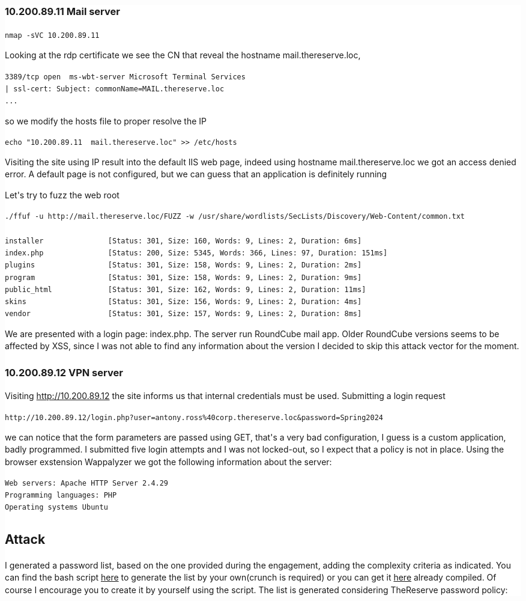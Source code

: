 ### 10.200.89.11 Mail server

	nmap -sVC 10.200.89.11
Looking at the rdp certificate we see the CN that reveal the hostname mail.thereserve.loc, 

	3389/tcp open  ms-wbt-server Microsoft Terminal Services
	| ssl-cert: Subject: commonName=MAIL.thereserve.loc
 	...

so we modify the hosts file to proper resolve the IP

 	echo "10.200.89.11	mail.thereserve.loc" >> /etc/hosts

Visiting the site using IP result into the default IIS web page, indeed using hostname mail.thereserve.loc we got an access denied error.
A default page is not configured, but  we can guess that an application is definitely running

Let's try to fuzz the web root

	./ffuf -u http://mail.thereserve.loc/FUZZ -w /usr/share/wordlists/SecLists/Discovery/Web-Content/common.txt 

	installer               [Status: 301, Size: 160, Words: 9, Lines: 2, Duration: 6ms]
	index.php               [Status: 200, Size: 5345, Words: 366, Lines: 97, Duration: 151ms]
	plugins                 [Status: 301, Size: 158, Words: 9, Lines: 2, Duration: 2ms]
	program                 [Status: 301, Size: 158, Words: 9, Lines: 2, Duration: 9ms]
	public_html             [Status: 301, Size: 162, Words: 9, Lines: 2, Duration: 11ms]
	skins                   [Status: 301, Size: 156, Words: 9, Lines: 2, Duration: 4ms]
	vendor                  [Status: 301, Size: 157, Words: 9, Lines: 2, Duration: 8ms]

We are presented with a login page: index.php. The server run RoundCube mail app.
Older RoundCube versions seems to be affected by XSS, since I was not able to find any information about the version I decided to skip this attack vector for the moment.

### 10.200.89.12 VPN server
Visiting http://10.200.89.12 the site informs us that internal credentials must be used.
Submitting a login request

	http://10.200.89.12/login.php?user=antony.ross%40corp.thereserve.loc&password=Spring2024

we can notice that the form parameters are passed using GET, that's a very bad configuration, I guess is a custom application, badly programmed. I submitted five login attempts and I was not locked-out, so I expect that a policy is not in place. Using the browser exstension Wappalyzer we got the following information about the server:
	
	Web servers: Apache HTTP Server 2.4.29
	Programming languages: PHP
	Operating systems Ubuntu
## Attack

I generated a password list, based on the one provided during the engagement, adding the complexity criteria as indicated. You can find the bash script [here](https://github.com/zinzloun/Infosec-scripts-tools/blob/master/bash/crunch_from_list.sh) to generate the list by your own(crunch is required) or you can get it [here](password_lst) already compiled. Of course I encourage you to create it by yourself using the script. The list is generated considering TheReserve password policy:
